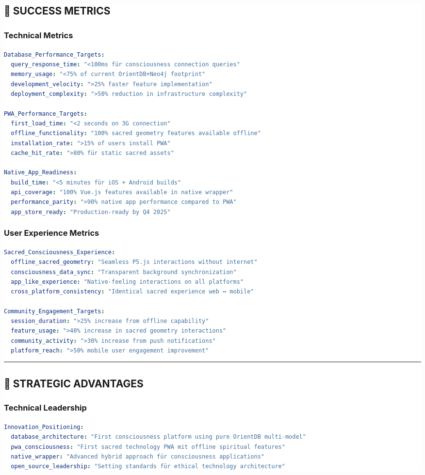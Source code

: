 ## 🎯 **SUCCESS METRICS**

### **Technical Metrics**

```yaml
Database_Performance_Targets:
  query_response_time: "<100ms für consciousness connection queries"
  memory_usage: "<75% of current OrientDB+Neo4j footprint"
  development_velocity: ">25% faster feature implementation"
  deployment_complexity: ">50% reduction in infrastructure complexity"

PWA_Performance_Targets:
  first_load_time: "<2 seconds on 3G connection"
  offline_functionality: "100% sacred geometry features available offline"
  installation_rate: ">15% of users install PWA"
  cache_hit_rate: ">80% für static sacred assets"

Native_App_Readiness:
  build_time: "<5 minutes für iOS + Android builds"
  api_coverage: "100% Vue.js features available in native wrapper"
  performance_parity: ">90% native app performance compared to PWA"
  app_store_ready: "Production-ready by Q4 2025"
```

### **User Experience Metrics**

```yaml
Sacred_Consciousness_Experience:
  offline_sacred_geometry: "Seamless P5.js interactions without internet"
  consciousness_data_sync: "Transparent background synchronization"
  app_like_experience: "Native-feeling interactions on all platforms"
  cross_platform_consistency: "Identical sacred experience web ↔ mobile"

Community_Engagement_Targets:
  session_duration: ">25% increase from offline capability"
  feature_usage: ">40% increase in sacred geometry interactions"
  community_activity: ">30% increase from push notifications"
  platform_reach: ">50% mobile user engagement improvement"
```

---

## 🌟 **STRATEGIC ADVANTAGES**

### **Technical Leadership**

```yaml
Innovation_Positioning:
  database_architecture: "First consciousness platform using pure OrientDB multi-model"
  pwa_consciousness: "First sacred technology PWA mit offline spiritual features"
  native_wrapper: "Advanced hybrid approach für consciousness applications"
  open_source_leadership: "Setting standards für ethical technology architecture"
```
